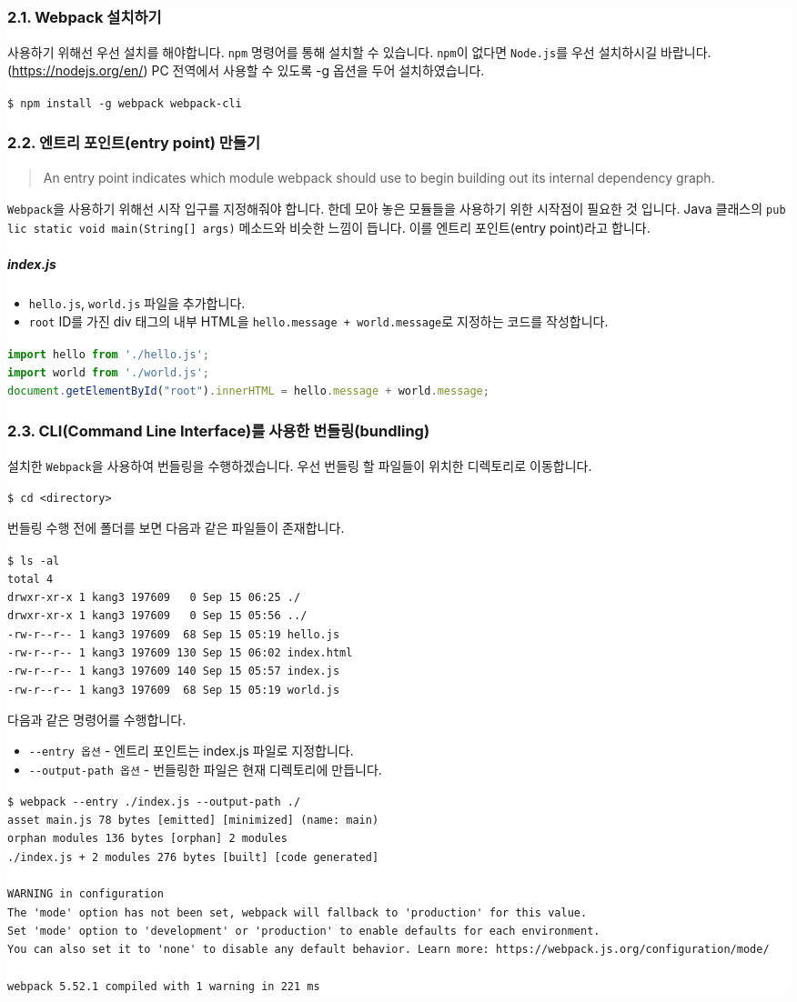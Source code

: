 ### 2.1. Webpack 설치하기
사용하기 위해선 우선 설치를 해야합니다. 
`npm` 명령어를 통해 설치할 수 있습니다. 
`npm`이 없다면 `Node.js`를 우선 설치하시길 바랍니다.(<https://nodejs.org/en/>) 
 PC 전역에서 사용할 수 있도록 -g 옵션을 두어 설치하였습니다.

```
$ npm install -g webpack webpack-cli
```

### 2.2. 엔트리 포인트(entry point) 만들기

> An entry point indicates which module webpack should use to begin building out its internal dependency graph. 

`Webpack`을 사용하기 위해선 시작 입구를 지정해줘야 합니다. 
한데 모아 놓은 모듈들을 사용하기 위한 시작점이 필요한 것 입니다. 
Java 클래스의 `public static void main(String[] args)` 메소드와 비슷한 느낌이 듭니다. 
이를 엔트리 포인트(entry point)라고 합니다. 

##### index.js
- `hello.js`, `world.js` 파일을 추가합니다.
- `root` ID를 가진 div 태그의 내부 HTML을 `hello.message + world.message`로 지정하는 코드를 작성합니다.

```javascript
import hello from './hello.js';
import world from './world.js';
document.getElementById("root").innerHTML = hello.message + world.message;
```

### 2.3. CLI(Command Line Interface)를 사용한 번들링(bundling)
설치한 `Webpack`을 사용하여 번들링을 수행하겠습니다. 
우선 번들링 할 파일들이 위치한 디렉토리로 이동합니다. 

```
$ cd <directory>
```

번들링 수행 전에 폴더를 보면 다음과 같은 파일들이 존재합니다. 

```
$ ls -al
total 4
drwxr-xr-x 1 kang3 197609   0 Sep 15 06:25 ./
drwxr-xr-x 1 kang3 197609   0 Sep 15 05:56 ../
-rw-r--r-- 1 kang3 197609  68 Sep 15 05:19 hello.js
-rw-r--r-- 1 kang3 197609 130 Sep 15 06:02 index.html
-rw-r--r-- 1 kang3 197609 140 Sep 15 05:57 index.js
-rw-r--r-- 1 kang3 197609  68 Sep 15 05:19 world.js
```

다음과 같은 명령어를 수행합니다.
- `--entry 옵션` - 엔트리 포인트는 index.js 파일로 지정합니다.
- `--output-path 옵션` - 번들링한 파일은 현재 디렉토리에 만듭니다.

```
$ webpack --entry ./index.js --output-path ./
asset main.js 78 bytes [emitted] [minimized] (name: main)
orphan modules 136 bytes [orphan] 2 modules
./index.js + 2 modules 276 bytes [built] [code generated]

WARNING in configuration
The 'mode' option has not been set, webpack will fallback to 'production' for this value.
Set 'mode' option to 'development' or 'production' to enable defaults for each environment.
You can also set it to 'none' to disable any default behavior. Learn more: https://webpack.js.org/configuration/mode/

webpack 5.52.1 compiled with 1 warning in 221 ms
```

[live-server-link]: https://junhyunny.github.io/information/live-server/